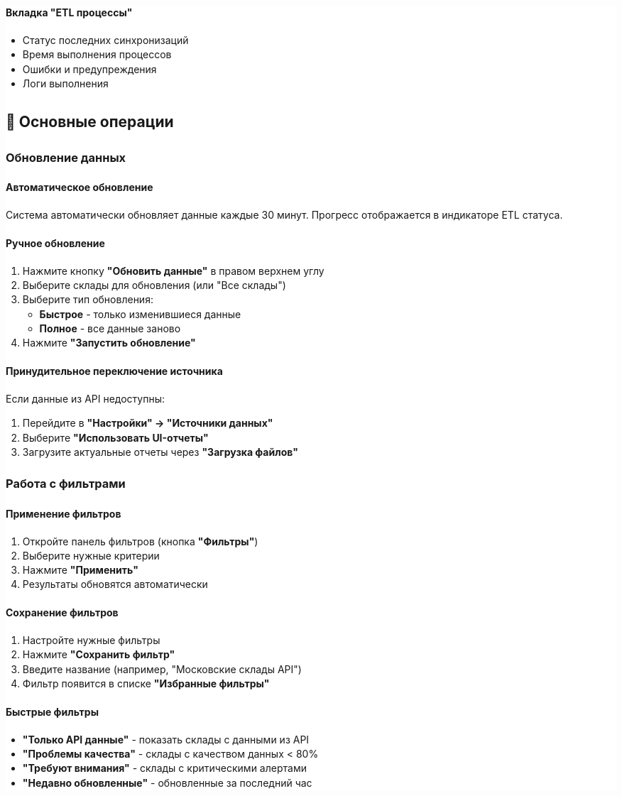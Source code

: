 #### Вкладка "ETL процессы"

-   Статус последних синхронизаций
-   Время выполнения процессов
-   Ошибки и предупреждения
-   Логи выполнения

## 🔧 Основные операции

### Обновление данных

#### Автоматическое обновление

Система автоматически обновляет данные каждые 30 минут. Прогресс отображается в индикаторе ETL статуса.

#### Ручное обновление

1. Нажмите кнопку **"Обновить данные"** в правом верхнем углу
2. Выберите склады для обновления (или "Все склады")
3. Выберите тип обновления:
    - **Быстрое** - только изменившиеся данные
    - **Полное** - все данные заново
4. Нажмите **"Запустить обновление"**

#### Принудительное переключение источника

Если данные из API недоступны:

1. Перейдите в **"Настройки" → "Источники данных"**
2. Выберите **"Использовать UI-отчеты"**
3. Загрузите актуальные отчеты через **"Загрузка файлов"**

### Работа с фильтрами

#### Применение фильтров

1. Откройте панель фильтров (кнопка **"Фильтры"**)
2. Выберите нужные критерии
3. Нажмите **"Применить"**
4. Результаты обновятся автоматически

#### Сохранение фильтров

1. Настройте нужные фильтры
2. Нажмите **"Сохранить фильтр"**
3. Введите название (например, "Московские склады API")
4. Фильтр появится в списке **"Избранные фильтры"**

#### Быстрые фильтры

-   **"Только API данные"** - показать склады с данными из API
-   **"Проблемы качества"** - склады с качеством данных < 80%
-   **"Требуют внимания"** - склады с критическими алертами
-   **"Недавно обновленные"** - обновленные за последний час
